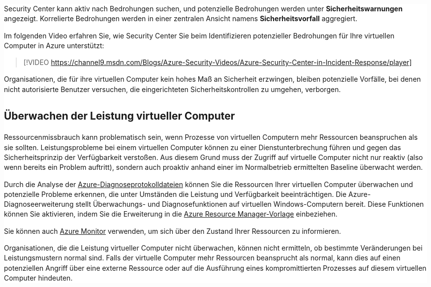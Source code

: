 Security Center kann aktiv nach Bedrohungen suchen, und potenzielle Bedrohungen werden unter **Sicherheitswarnungen** angezeigt. Korrelierte Bedrohungen werden in einer zentralen Ansicht namens **Sicherheitsvorfall** aggregiert.

Im folgenden Video erfahren Sie, wie Security Center Sie beim Identifizieren potenzieller Bedrohungen für Ihre virtuellen Computer in Azure unterstützt:

>[!VIDEO https://channel9.msdn.com/Blogs/Azure-Security-Videos/Azure-Security-Center-in-Incident-Response/player]

Organisationen, die für ihre virtuellen Computer kein hohes Maß an Sicherheit erzwingen, bleiben potenzielle Vorfälle, bei denen nicht autorisierte Benutzer versuchen, die eingerichteten Sicherheitskontrollen zu umgehen, verborgen.

## <a name="monitor-vm-performance"></a>Überwachen der Leistung virtueller Computer

Ressourcenmissbrauch kann problematisch sein, wenn Prozesse von virtuellen Computern mehr Ressourcen beanspruchen als sie sollten. Leistungsprobleme bei einem virtuellen Computer können zu einer Dienstunterbrechung führen und gegen das Sicherheitsprinzip der Verfügbarkeit verstoßen. Aus diesem Grund muss der Zugriff auf virtuelle Computer nicht nur reaktiv (also wenn bereits ein Problem auftritt), sondern auch proaktiv anhand einer im Normalbetrieb ermittelten Baseline überwacht werden.

Durch die Analyse der [Azure-Diagnoseprotokolldateien](https://azure.microsoft.com/blog/windows-azure-virtual-machine-monitoring-with-wad-extension/) können Sie die Ressourcen Ihrer virtuellen Computer überwachen und potenzielle Probleme erkennen, die unter Umständen die Leistung und Verfügbarkeit beeinträchtigen. Die Azure-Diagnoseerweiterung stellt Überwachungs- und Diagnosefunktionen auf virtuellen Windows-Computern bereit. Diese Funktionen können Sie aktivieren, indem Sie die Erweiterung in die [Azure Resource Manager-Vorlage](../virtual-machines/windows/extensions-diagnostics-template.md) einbeziehen.

Sie können auch [Azure Monitor](../monitoring-and-diagnostics/monitoring-overview-metrics.md) verwenden, um sich über den Zustand Ihrer Ressourcen zu informieren.

Organisationen, die die Leistung virtueller Computer nicht überwachen, können nicht ermitteln, ob bestimmte Veränderungen bei Leistungsmustern normal sind. Falls der virtuelle Computer mehr Ressourcen beansprucht als normal, kann dies auf einen potenziellen Angriff über eine externe Ressource oder auf die Ausführung eines kompromittierten Prozesses auf diesem virtuellen Computer hindeuten.
